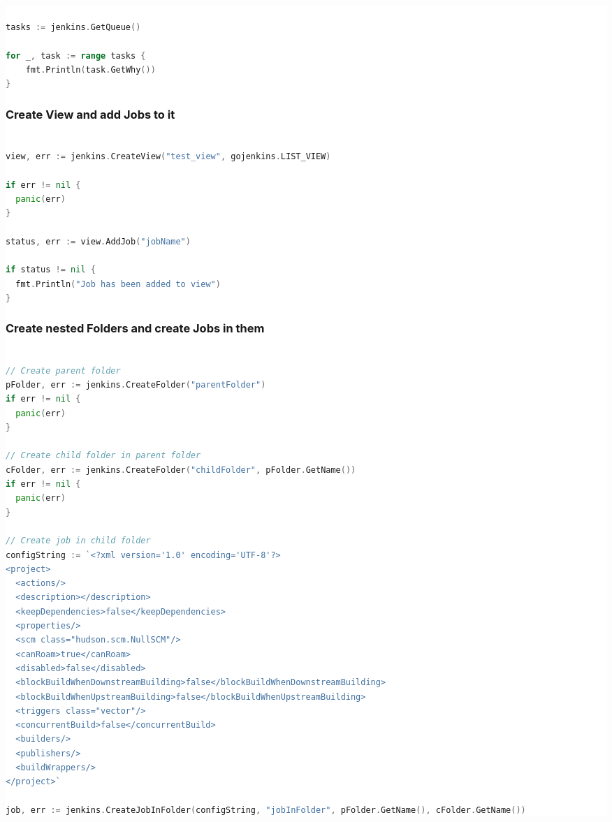 ```go

tasks := jenkins.GetQueue()

for _, task := range tasks {
	fmt.Println(task.GetWhy())
}

```

### Create View and add Jobs to it

```go

view, err := jenkins.CreateView("test_view", gojenkins.LIST_VIEW)

if err != nil {
  panic(err)
}

status, err := view.AddJob("jobName")

if status != nil {
  fmt.Println("Job has been added to view")
}

```

### Create nested Folders and create Jobs in them

```go

// Create parent folder
pFolder, err := jenkins.CreateFolder("parentFolder")
if err != nil {
  panic(err)
}

// Create child folder in parent folder
cFolder, err := jenkins.CreateFolder("childFolder", pFolder.GetName())
if err != nil {
  panic(err)
}

// Create job in child folder
configString := `<?xml version='1.0' encoding='UTF-8'?>
<project>
  <actions/>
  <description></description>
  <keepDependencies>false</keepDependencies>
  <properties/>
  <scm class="hudson.scm.NullSCM"/>
  <canRoam>true</canRoam>
  <disabled>false</disabled>
  <blockBuildWhenDownstreamBuilding>false</blockBuildWhenDownstreamBuilding>
  <blockBuildWhenUpstreamBuilding>false</blockBuildWhenUpstreamBuilding>
  <triggers class="vector"/>
  <concurrentBuild>false</concurrentBuild>
  <builders/>
  <publishers/>
  <buildWrappers/>
</project>`

job, err := jenkins.CreateJobInFolder(configString, "jobInFolder", pFolder.GetName(), cFolder.GetName())
```